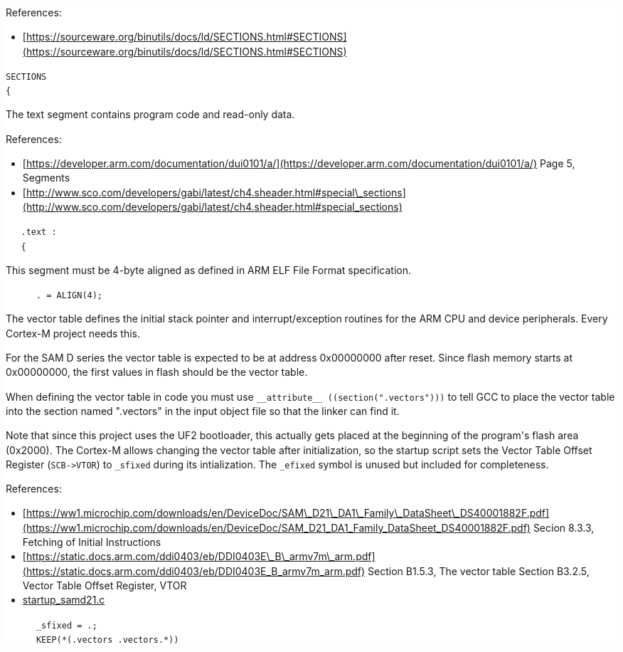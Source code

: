 References:

- [https://sourceware.org/binutils/docs/ld/SECTIONS.html#SECTIONS](https://sourceware.org/binutils/docs/ld/SECTIONS.html#SECTIONS)

```
SECTIONS
{
```

The text segment contains program code and read-only data.

References:

- [https://developer.arm.com/documentation/dui0101/a/](https://developer.arm.com/documentation/dui0101/a/) Page 5, Segments
- [http://www.sco.com/developers/gabi/latest/ch4.sheader.html#special\_sections](http://www.sco.com/developers/gabi/latest/ch4.sheader.html#special_sections)

```
   .text :
   {
```

This segment must be 4-byte aligned as defined in ARM ELF File Format specification.

```
      . = ALIGN(4);
```

The vector table defines the initial stack pointer and interrupt/exception routines for the ARM CPU and device peripherals. Every Cortex-M project needs this.

For the SAM D series the vector table is expected to be at address 0x00000000 after reset. Since flash memory starts at 0x00000000, the first values in flash should be the vector table.

When defining the vector table in code you must use `__attribute__ ((section(".vectors")))` to tell GCC to place the vector table into the section named ".vectors" in the input object file so that the linker can find it.

Note that since this project uses the UF2 bootloader, this actually gets placed at the beginning of the program's flash area (0x2000). The Cortex-M allows changing the vector table after initialization, so the startup script sets the Vector Table Offset Register (`SCB->VTOR`) to `_sfixed` during its intialization. The `_efixed` symbol is unused but included for completeness.

References:

- [https://ww1.microchip.com/downloads/en/DeviceDoc/SAM\_D21\_DA1\_Family\_DataSheet\_DS40001882F.pdf](https://ww1.microchip.com/downloads/en/DeviceDoc/SAM_D21_DA1_Family_DataSheet_DS40001882F.pdf) Secion 8.3.3, Fetching of Initial Instructions
- [https://static.docs.arm.com/ddi0403/eb/DDI0403E\_B\_armv7m\_arm.pdf](https://static.docs.arm.com/ddi0403/eb/DDI0403E_B_armv7m_arm.pdf) Section B1.5.3, The vector table Section B3.2.5, Vector Table Offset Register, VTOR
- [startup\_samd21.c](https://github.com/theacodes/Winterbloom_Castor_and_Pollux/tree/master/firmware/third_party/samd21/gcc/gcc/startup_samd21.c)

```
      _sfixed = .;
      KEEP(*(.vectors .vectors.*))
```
